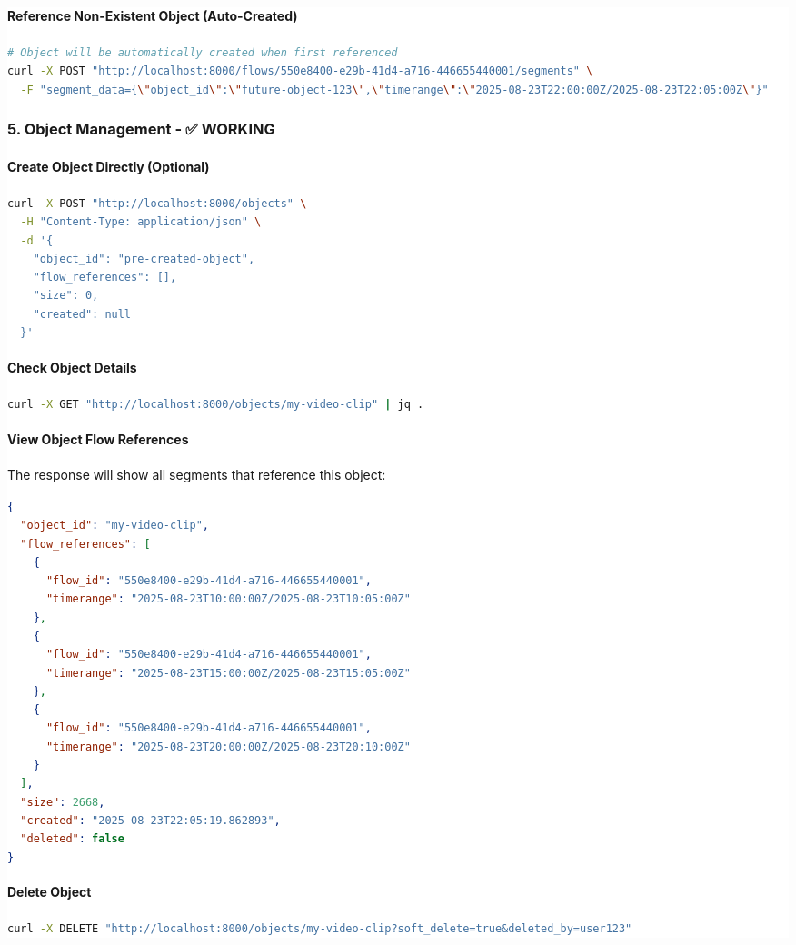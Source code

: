 #### **Reference Non-Existent Object (Auto-Created)**
```bash
# Object will be automatically created when first referenced
curl -X POST "http://localhost:8000/flows/550e8400-e29b-41d4-a716-446655440001/segments" \
  -F "segment_data={\"object_id\":\"future-object-123\",\"timerange\":\"2025-08-23T22:00:00Z/2025-08-23T22:05:00Z\"}"
```

### **5. Object Management - ✅ WORKING**

#### **Create Object Directly (Optional)**
```bash
curl -X POST "http://localhost:8000/objects" \
  -H "Content-Type: application/json" \
  -d '{
    "object_id": "pre-created-object",
    "flow_references": [],
    "size": 0,
    "created": null
  }'
```

#### **Check Object Details**
```bash
curl -X GET "http://localhost:8000/objects/my-video-clip" | jq .
```

#### **View Object Flow References**
The response will show all segments that reference this object:
```json
{
  "object_id": "my-video-clip",
  "flow_references": [
    {
      "flow_id": "550e8400-e29b-41d4-a716-446655440001",
      "timerange": "2025-08-23T10:00:00Z/2025-08-23T10:05:00Z"
    },
    {
      "flow_id": "550e8400-e29b-41d4-a716-446655440001",
      "timerange": "2025-08-23T15:00:00Z/2025-08-23T15:05:00Z"
    },
    {
      "flow_id": "550e8400-e29b-41d4-a716-446655440001",
      "timerange": "2025-08-23T20:00:00Z/2025-08-23T20:10:00Z"
    }
  ],
  "size": 2668,
  "created": "2025-08-23T22:05:19.862893",
  "deleted": false
}
```

#### **Delete Object**
```bash
curl -X DELETE "http://localhost:8000/objects/my-video-clip?soft_delete=true&deleted_by=user123"
```
